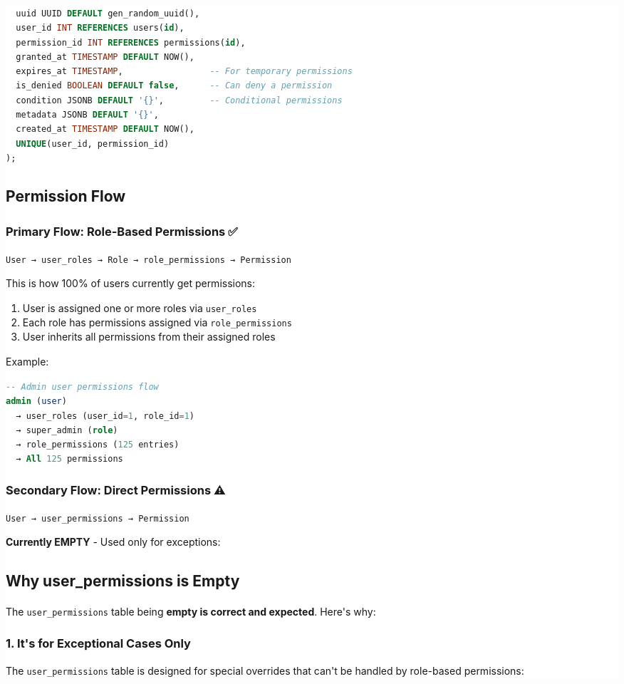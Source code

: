 ```sql
  uuid UUID DEFAULT gen_random_uuid(),
  user_id INT REFERENCES users(id),
  permission_id INT REFERENCES permissions(id),
  granted_at TIMESTAMP DEFAULT NOW(),
  expires_at TIMESTAMP,                 -- For temporary permissions
  is_denied BOOLEAN DEFAULT false,      -- Can deny a permission
  condition JSONB DEFAULT '{}',         -- Conditional permissions
  metadata JSONB DEFAULT '{}',
  created_at TIMESTAMP DEFAULT NOW(),
  UNIQUE(user_id, permission_id)
);
```

## Permission Flow

### Primary Flow: Role-Based Permissions ✅

```
User → user_roles → Role → role_permissions → Permission
```

This is how 100% of users currently get permissions:

1. User is assigned one or more roles via `user_roles`
2. Each role has permissions assigned via `role_permissions`
3. User inherits all permissions from their assigned roles

Example:
```sql
-- Admin user permissions flow
admin (user) 
  → user_roles (user_id=1, role_id=1)
  → super_admin (role)
  → role_permissions (125 entries)
  → All 125 permissions
```

### Secondary Flow: Direct Permissions ⚠️

```
User → user_permissions → Permission
```

**Currently EMPTY** - Used only for exceptions:

## Why user_permissions is Empty

The `user_permissions` table being **empty is correct and expected**. Here's why:

### 1. It's for Exceptional Cases Only

The `user_permissions` table is designed for special overrides that can't be handled by role-based permissions:
